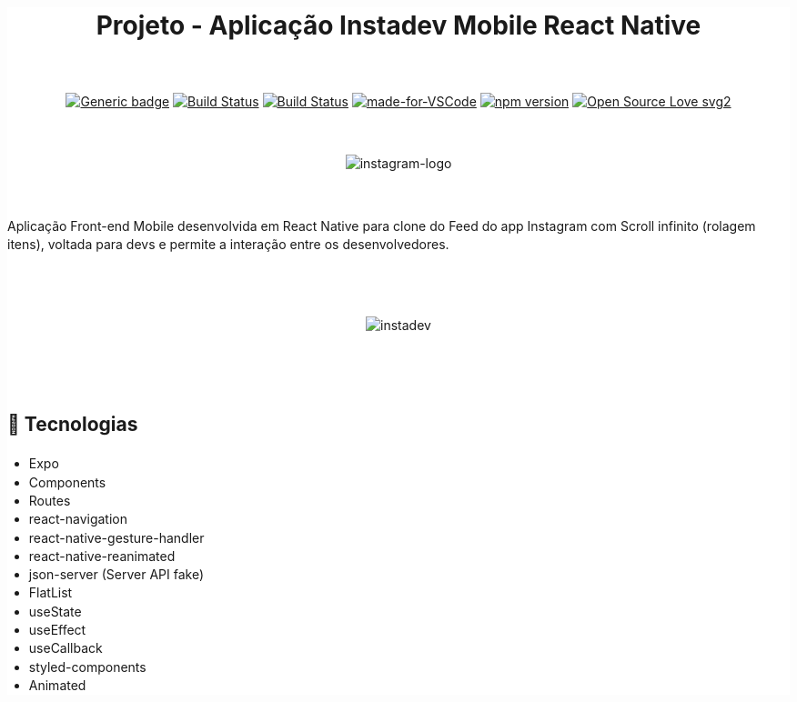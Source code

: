 <div align="center"> 

# Projeto - Aplicação Instadev Mobile React Native

</div>

<br>

<div align="center">

[![Generic badge](https://img.shields.io/badge/Made%20by-Renan%20Borba-purple.svg)](https://shields.io/) [![Build Status](https://img.shields.io/github/stars/RenanBorba/react-native-instadev.svg)](https://github.com/RenanBorba/react-native-instadev) [![Build Status](https://img.shields.io/github/forks/RenanBorba/react-native-instadev.svg)](https://github.com/RenanBorba/react-native-instadev) [![made-for-VSCode](https://img.shields.io/badge/Made%20for-VSCode-1f425f.svg)](https://code.visualstudio.com/) [![npm version](https://badge.fury.io/js/react-native.svg)](https://badge.fury.io/js/react-native) [![Open Source Love svg2](https://badges.frapsoft.com/os/v2/open-source.svg?v=103)](https://github.com/ellerbrock/open-source-badges/)

<br>

![instagram-logo](https://github.com/RenanBorba/react-native-realm/assets/48495838/557f8a05-536a-4045-a4ff-0a8d40024944)

</div>

<br>

Aplicação Front-end Mobile desenvolvida em React Native para clone do Feed do app Instagram com Scroll infinito (rolagem itens), voltada para devs e permite a interação entre os desenvolvedores.

<br><br>

<div align="center">

![instadev](https://user-images.githubusercontent.com/48495838/84696821-74695e00-af23-11ea-8cfd-a9545fabad99.png)

</div>

<br><br>

## :rocket: Tecnologias
<ul>
  <li>Expo</li>
  <li>Components</li>
  <li>Routes</li>
  <li>react-navigation</li>
  <li>react-native-gesture-handler</li>
  <li>react-native-reanimated</li>
  <li>json-server (Server API fake)</li>
  <li>FlatList</li>
  <li>useState</li>
  <li>useEffect</li>
  <li>useCallback</li>
  <li>styled-components</li>
  <li>Animated</li>
</ul>
